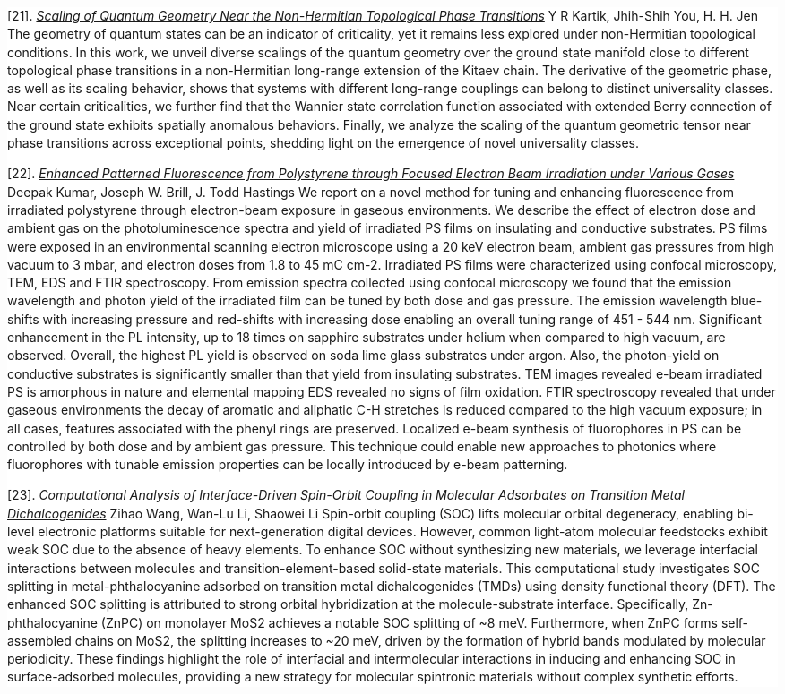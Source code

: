 [21]. [*Scaling of Quantum Geometry Near the Non-Hermitian Topological Phase Transitions*](https://arxiv.org/abs/2505.03151 "Scaling of Quantum Geometry Near the Non-Hermitian Topological Phase Transitions")
Y R Kartik, Jhih-Shih You, H. H. Jen
The geometry of quantum states can be an indicator of criticality, yet it remains less explored under non-Hermitian topological conditions. In this work, we unveil diverse scalings of the quantum geometry over the ground state manifold close to different topological phase transitions in a non-Hermitian long-range extension of the Kitaev chain. The derivative of the geometric phase, as well as its scaling behavior, shows that systems with different long-range couplings can belong to distinct universality classes. Near certain criticalities, we further find that the Wannier state correlation function associated with extended Berry connection of the ground state exhibits spatially anomalous behaviors. Finally, we analyze the scaling of the quantum geometric tensor near phase transitions across exceptional points, shedding light on the emergence of novel universality classes.

[22]. [*Enhanced Patterned Fluorescence from Polystyrene through Focused Electron Beam Irradiation under Various Gases*](https://arxiv.org/abs/2505.03167 "Enhanced Patterned Fluorescence from Polystyrene through Focused Electron Beam Irradiation under Various Gases")
Deepak Kumar, Joseph W. Brill, J. Todd Hastings
We report on a novel method for tuning and enhancing fluorescence from irradiated polystyrene through electron-beam exposure in gaseous environments. We describe the effect of electron dose and ambient gas on the photoluminescence spectra and yield of irradiated PS films on insulating and conductive substrates. PS films were exposed in an environmental scanning electron microscope using a 20 keV electron beam, ambient gas pressures from high vacuum to 3 mbar, and electron doses from 1.8 to 45 mC cm-2. Irradiated PS films were characterized using confocal microscopy, TEM, EDS and FTIR spectroscopy. From emission spectra collected using confocal microscopy we found that the emission wavelength and photon yield of the irradiated film can be tuned by both dose and gas pressure. The emission wavelength blue-shifts with increasing pressure and red-shifts with increasing dose enabling an overall tuning range of 451 - 544 nm. Significant enhancement in the PL intensity, up to 18 times on sapphire substrates under helium when compared to high vacuum, are observed. Overall, the highest PL yield is observed on soda lime glass substrates under argon. Also, the photon-yield on conductive substrates is significantly smaller than that yield from insulating substrates. TEM images revealed e-beam irradiated PS is amorphous in nature and elemental mapping EDS revealed no signs of film oxidation. FTIR spectroscopy revealed that under gaseous environments the decay of aromatic and aliphatic C-H stretches is reduced compared to the high vacuum exposure; in all cases, features associated with the phenyl rings are preserved. Localized e-beam synthesis of fluorophores in PS can be controlled by both dose and by ambient gas pressure. This technique could enable new approaches to photonics where fluorophores with tunable emission properties can be locally introduced by e-beam patterning.

[23]. [*Computational Analysis of Interface-Driven Spin-Orbit Coupling in Molecular Adsorbates on Transition Metal Dichalcogenides*](https://arxiv.org/abs/2505.03187 "Computational Analysis of Interface-Driven Spin-Orbit Coupling in Molecular Adsorbates on Transition Metal Dichalcogenides")
Zihao Wang, Wan-Lu Li, Shaowei Li
Spin-orbit coupling (SOC) lifts molecular orbital degeneracy, enabling bi-level electronic platforms suitable for next-generation digital devices. However, common light-atom molecular feedstocks exhibit weak SOC due to the absence of heavy elements. To enhance SOC without synthesizing new materials, we leverage interfacial interactions between molecules and transition-element-based solid-state materials. This computational study investigates SOC splitting in metal-phthalocyanine adsorbed on transition metal dichalcogenides (TMDs) using density functional theory (DFT). The enhanced SOC splitting is attributed to strong orbital hybridization at the molecule-substrate interface. Specifically, Zn-phthalocyanine (ZnPC) on monolayer MoS2 achieves a notable SOC splitting of ~8 meV. Furthermore, when ZnPC forms self-assembled chains on MoS2, the splitting increases to ~20 meV, driven by the formation of hybrid bands modulated by molecular periodicity. These findings highlight the role of interfacial and intermolecular interactions in inducing and enhancing SOC in surface-adsorbed molecules, providing a new strategy for molecular spintronic materials without complex synthetic efforts.
